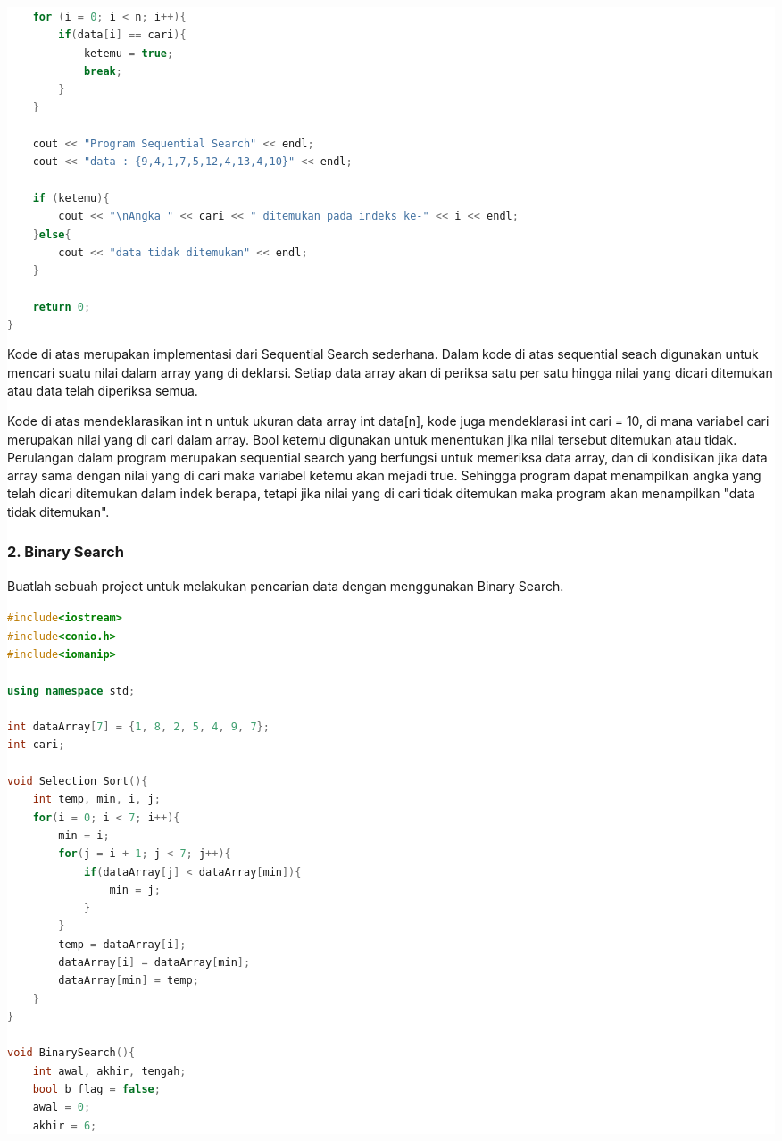 ```C++
    for (i = 0; i < n; i++){
        if(data[i] == cari){
            ketemu = true;
            break;
        }
    }

    cout << "Program Sequential Search" << endl;
    cout << "data : {9,4,1,7,5,12,4,13,4,10}" << endl;

    if (ketemu){
        cout << "\nAngka " << cari << " ditemukan pada indeks ke-" << i << endl;
    }else{
        cout << "data tidak ditemukan" << endl;
    }

    return 0;
}
```
Kode di atas merupakan implementasi dari Sequential Search sederhana. Dalam kode di atas sequential seach digunakan untuk mencari suatu nilai dalam array yang di deklarsi. Setiap data array akan di periksa satu per satu hingga nilai yang dicari ditemukan atau data telah diperiksa semua.

Kode di atas mendeklarasikan int n untuk ukuran data array int data[n], kode juga mendeklarasi int cari = 10, di mana variabel cari merupakan nilai yang di cari dalam array. Bool ketemu digunakan untuk menentukan jika nilai tersebut ditemukan atau tidak. Perulangan dalam program merupakan sequential search yang berfungsi untuk memeriksa data array, dan di kondisikan jika data array sama dengan nilai yang di cari maka variabel ketemu akan mejadi true. Sehingga program dapat menampilkan angka yang telah dicari ditemukan dalam indek berapa, tetapi jika nilai yang di cari tidak ditemukan maka program akan menampilkan "data tidak ditemukan".

### 2. Binary Search
Buatlah sebuah project untuk melakukan pencarian data dengan menggunakan Binary Search.
```C++
#include<iostream>
#include<conio.h>
#include<iomanip>

using namespace std;

int dataArray[7] = {1, 8, 2, 5, 4, 9, 7};
int cari;

void Selection_Sort(){
    int temp, min, i, j;
    for(i = 0; i < 7; i++){
        min = i;
        for(j = i + 1; j < 7; j++){
            if(dataArray[j] < dataArray[min]){
                min = j;
            }
        }
        temp = dataArray[i];
        dataArray[i] = dataArray[min];
        dataArray[min] = temp;
    }
}

void BinarySearch(){
    int awal, akhir, tengah;
    bool b_flag = false;
    awal = 0;
    akhir = 6;
```